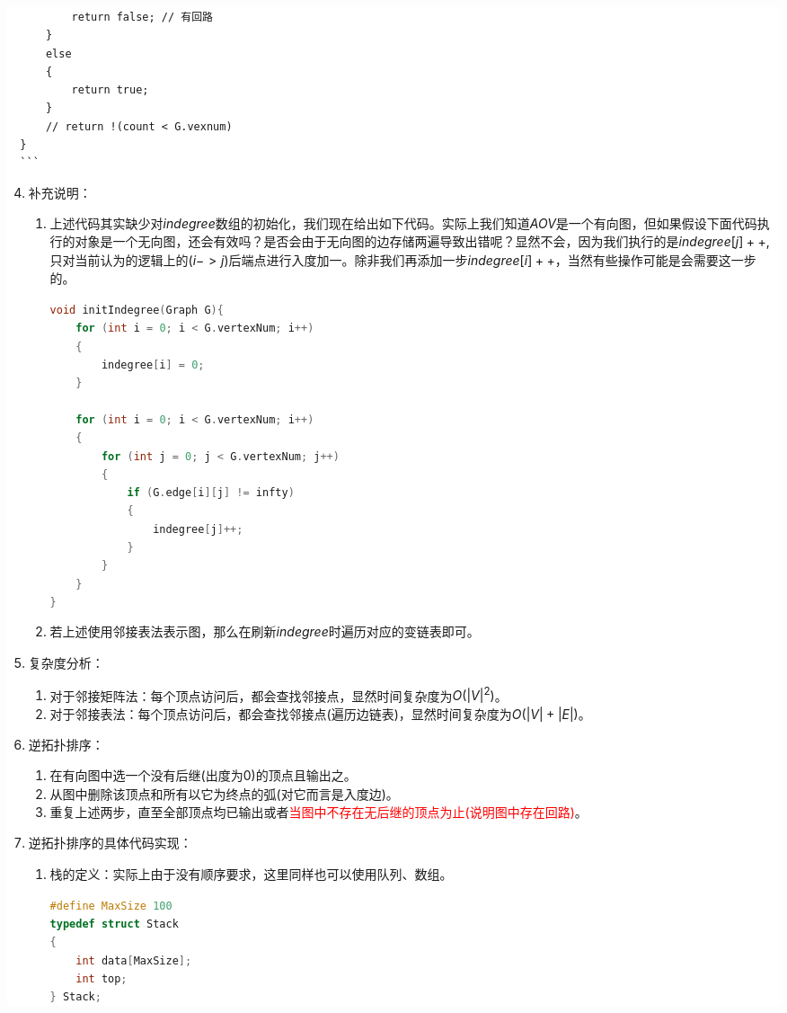               return false; // 有回路
          }
          else
          {
              return true;
          }
          // return !(count < G.vexnum)
      }
      ```

      

   4. 补充说明：

      1. 上述代码其实缺少对$indegree$数组的初始化，我们现在给出如下代码。实际上我们知道$AOV$是一个有向图，但如果假设下面代码执行的对象是一个无向图，还会有效吗？是否会由于无向图的边存储两遍导致出错呢？显然不会，因为我们执行的是$indegree[j]++$,只对当前认为的逻辑上的($i->j$)后端点进行入度加一。除非我们再添加一步$indegree[i]++$，当然有些操作可能是会需要这一步的。

         ```cpp
         void initIndegree(Graph G){
             for (int i = 0; i < G.vertexNum; i++)
             {
                 indegree[i] = 0;
             }
         
             for (int i = 0; i < G.vertexNum; i++)
             {
                 for (int j = 0; j < G.vertexNum; j++)
                 {
                     if (G.edge[i][j] != infty)
                     {
                         indegree[j]++;
                     }
                 }
             }
         }
         ```

         

      2. 若上述使用邻接表法表示图，那么在刷新$indegree$时遍历对应的变链表即可。

6. 复杂度分析：

   1. 对于邻接矩阵法：每个顶点访问后，都会查找邻接点，显然时间复杂度为$O(|V|^2)$。
   2. 对于邻接表法：每个顶点访问后，都会查找邻接点(遍历边链表)，显然时间复杂度为$O(|V|+|E|)$。

7. 逆拓扑排序：

   1. 在有向图中选一个没有后继(出度为$0$)的顶点且输出之。
   2. 从图中删除该顶点和所有以它为终点的弧(对它而言是入度边)。
   3. 重复上述两步，直至全部顶点均已输出或者<span style="color:red">当图中不存在无后继的顶点为止(说明图中存在回路)</span>。

8. 逆拓扑排序的具体代码实现：

   1. 栈的定义：实际上由于没有顺序要求，这里同样也可以使用队列、数组。

      ```cpp
      #define MaxSize 100
      typedef struct Stack
      {
          int data[MaxSize];
          int top; 
      } Stack;
      